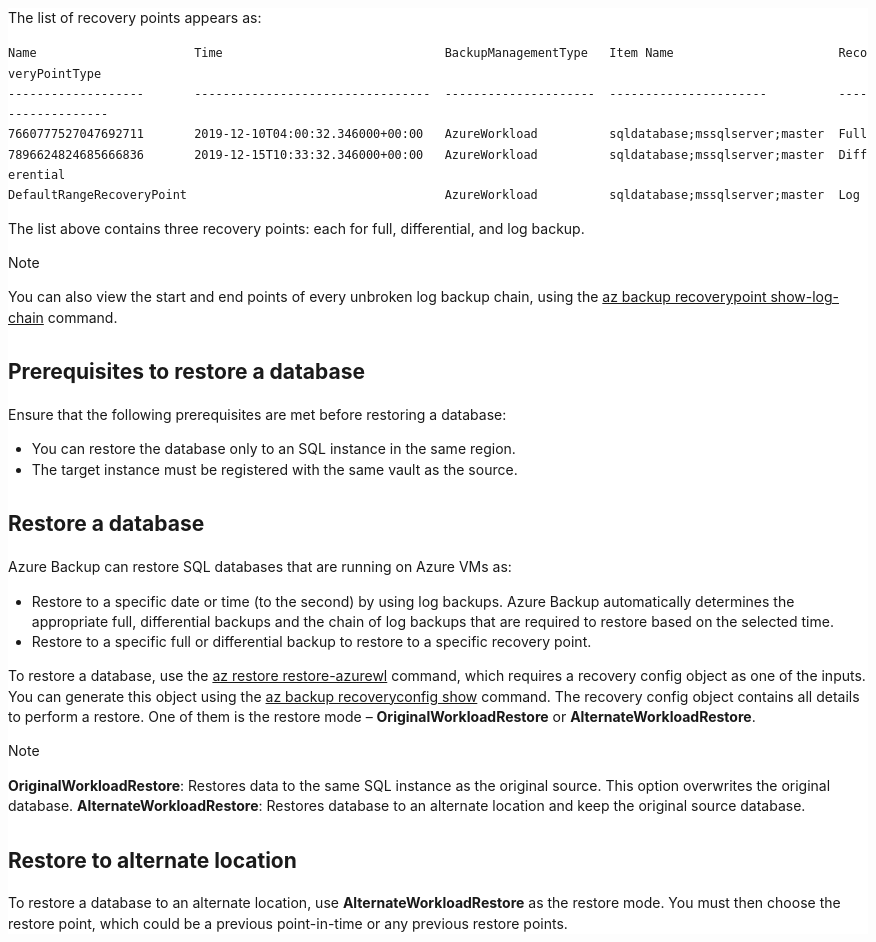 The list of recovery points appears as:

```output
Name                      Time                               BackupManagementType   Item Name               		RecoveryPointType
-------------------       ---------------------------------  ---------------------  ----------------------  		------------------
7660777527047692711       2019-12-10T04:00:32.346000+00:00   AzureWorkload          sqldatabase;mssqlserver;master  Full
7896624824685666836       2019-12-15T10:33:32.346000+00:00   AzureWorkload          sqldatabase;mssqlserver;master  Differential
DefaultRangeRecoveryPoint                                    AzureWorkload          sqldatabase;mssqlserver;master  Log
```

The list above contains three recovery points: each for full, differential, and log backup.

>[!NOTE]
>You can also view the start and end points of every unbroken log backup chain, using the [az backup recoverypoint show-log-chain](/cli/azure/backup/recoverypoint#az-backup-recoverypoint-show-log-chain) command.

## Prerequisites to restore a database

Ensure that the following prerequisites are met before restoring a database:

* You can restore the database only to an SQL instance in the same region.
* The target instance must be registered with the same vault as the source.

## Restore a database

Azure Backup can restore SQL databases that are running on Azure VMs as:

* Restore to a specific date or time (to the second) by using log backups. Azure Backup automatically determines the appropriate full, differential backups and the chain of log backups that are required to restore based on the selected time.
* Restore to a specific full or differential backup to restore to a specific recovery point.

To restore a database, use the [az restore restore-azurewl](/cli/azure/backup/restore#az-backup-restore-restore-azurewl) command, which requires a recovery config object as one of the inputs. You can generate this object using the [az backup recoveryconfig show](/cli/azure/backup/recoveryconfig#az-backup-recoveryconfig-show) command. The recovery config object contains all details to perform a restore. One of them is the restore mode – **OriginalWorkloadRestore** or **AlternateWorkloadRestore**.

>[!NOTE]
> **OriginalWorkloadRestore**: Restores data to the same SQL instance as the original source. This option overwrites the original database.
> **AlternateWorkloadRestore**: Restores database to an alternate location and keep the original source database.

## Restore to alternate location

To restore a database to an alternate location, use **AlternateWorkloadRestore** as the restore mode. You must then choose the restore point, which could be a previous point-in-time or any previous restore points.
